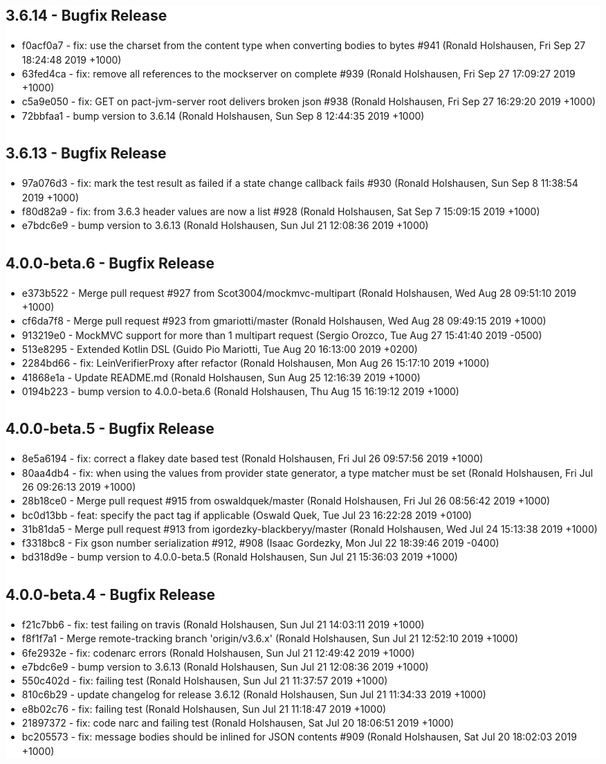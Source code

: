 ## 3.6.14 - Bugfix Release

* f0acf0a7 - fix: use the charset from the content type when converting bodies to bytes #941 (Ronald Holshausen, Fri Sep 27 18:24:48 2019 +1000)
* 63fed4ca - fix: remove all references to the mockserver on complete #939 (Ronald Holshausen, Fri Sep 27 17:09:27 2019 +1000)
* c5a9e050 - fix: GET on pact-jvm-server root delivers broken json #938 (Ronald Holshausen, Fri Sep 27 16:29:20 2019 +1000)
* 72bbfaa1 - bump version to 3.6.14 (Ronald Holshausen, Sun Sep 8 12:44:35 2019 +1000)

## 3.6.13 - Bugfix Release

* 97a076d3 - fix: mark the test result as failed if a state change callback fails #930 (Ronald Holshausen, Sun Sep 8 11:38:54 2019 +1000)
* f80d82a9 - fix: from 3.6.3 header values are now a list #928 (Ronald Holshausen, Sat Sep 7 15:09:15 2019 +1000)
* e7bdc6e9 - bump version to 3.6.13 (Ronald Holshausen, Sun Jul 21 12:08:36 2019 +1000)

## 4.0.0-beta.6 - Bugfix Release

* e373b522 - Merge pull request #927 from Scot3004/mockmvc-multipart (Ronald Holshausen, Wed Aug 28 09:51:10 2019 +1000)
* cf6da7f8 - Merge pull request #923 from gmariotti/master (Ronald Holshausen, Wed Aug 28 09:49:15 2019 +1000)
* 913219e0 - MockMVC support for more than 1 multipart request (Sergio Orozco, Tue Aug 27 15:41:40 2019 -0500)
* 513e8295 - Extended Kotlin DSL (Guido Pio Mariotti, Tue Aug 20 16:13:00 2019 +0200)
* 2284bd66 - fix: LeinVerifierProxy after refactor (Ronald Holshausen, Mon Aug 26 15:17:10 2019 +1000)
* 41868e1a - Update README.md (Ronald Holshausen, Sun Aug 25 12:16:39 2019 +1000)
* 0194b223 - bump version to 4.0.0-beta.6 (Ronald Holshausen, Thu Aug 15 16:19:12 2019 +1000)

## 4.0.0-beta.5 - Bugfix Release

* 8e5a6194 - fix: correct a flakey date based test (Ronald Holshausen, Fri Jul 26 09:57:56 2019 +1000)
* 80aa4db4 - fix: when using the values from provider state generator, a type matcher must be set (Ronald Holshausen, Fri Jul 26 09:26:13 2019 +1000)
* 28b18ce0 - Merge pull request #915 from oswaldquek/master (Ronald Holshausen, Fri Jul 26 08:56:42 2019 +1000)
* bc0d13bb - feat: specify the pact tag if applicable (Oswald Quek, Tue Jul 23 16:22:28 2019 +0100)
* 31b81da5 - Merge pull request #913 from igordezky-blackberyy/master (Ronald Holshausen, Wed Jul 24 15:13:38 2019 +1000)
* f3318bc8 - Fix gson number serialization #912, #908 (Isaac Gordezky, Mon Jul 22 18:39:46 2019 -0400)
* bd318d9e - bump version to 4.0.0-beta.5 (Ronald Holshausen, Sun Jul 21 15:36:03 2019 +1000)

## 4.0.0-beta.4 - Bugfix Release

* f21c7bb6 - fix: test failing on travis (Ronald Holshausen, Sun Jul 21 14:03:11 2019 +1000)
* f8f1f7a1 - Merge remote-tracking branch 'origin/v3.6.x' (Ronald Holshausen, Sun Jul 21 12:52:10 2019 +1000)
* 6fe2932e - fix: codenarc errors (Ronald Holshausen, Sun Jul 21 12:49:42 2019 +1000)
* e7bdc6e9 - bump version to 3.6.13 (Ronald Holshausen, Sun Jul 21 12:08:36 2019 +1000)
* 550c402d - fix: failing test (Ronald Holshausen, Sun Jul 21 11:37:57 2019 +1000)
* 810c6b29 - update changelog for release 3.6.12 (Ronald Holshausen, Sun Jul 21 11:34:33 2019 +1000)
* e8b02c76 - fix: failing test (Ronald Holshausen, Sun Jul 21 11:18:47 2019 +1000)
* 21897372 - fix: code narc and failing test (Ronald Holshausen, Sat Jul 20 18:06:51 2019 +1000)
* bc205573 - fix: message bodies should be inlined for JSON contents #909 (Ronald Holshausen, Sat Jul 20 18:02:03 2019 +1000)